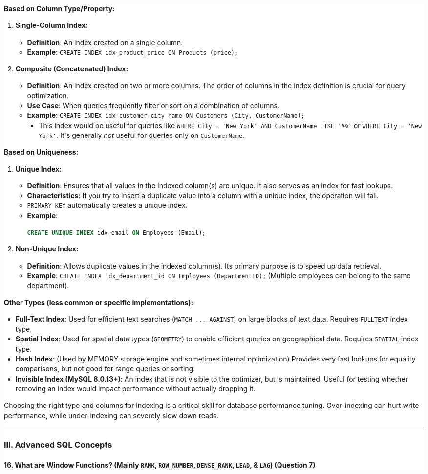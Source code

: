 **Based on Column Type/Property:**

1.  **Single-Column Index:**

      * **Definition**: An index created on a single column.
      * **Example**: `CREATE INDEX idx_product_price ON Products (price);`

2.  **Composite (Concatenated) Index:**

      * **Definition**: An index created on two or more columns. The order of columns in the index definition is crucial for query optimization.
      * **Use Case**: When queries frequently filter or sort on a combination of columns.
      * **Example**: `CREATE INDEX idx_customer_city_name ON Customers (City, CustomerName);`
          * This index would be useful for queries like `WHERE City = 'New York' AND CustomerName LIKE 'A%'` or `WHERE City = 'New York'`. It's generally *not* useful for queries only on `CustomerName`.

**Based on Uniqueness:**

1.  **Unique Index:**

      * **Definition**: Ensures that all values in the indexed column(s) are unique. It also serves as an index for fast lookups.
      * **Characteristics**: If you try to insert a duplicate value into a column with a unique index, the operation will fail.
      * `PRIMARY KEY` automatically creates a unique index.
      * **Example**:
        ```sql
        CREATE UNIQUE INDEX idx_email ON Employees (Email);
        ```

2.  **Non-Unique Index:**

      * **Definition**: Allows duplicate values in the indexed column(s). Its primary purpose is to speed up data retrieval.
      * **Example**: `CREATE INDEX idx_department_id ON Employees (DepartmentID);` (Multiple employees can belong to the same department).

**Other Types (less common or specific implementations):**

  * **Full-Text Index**: Used for efficient text searches (`MATCH ... AGAINST`) on large blocks of text data. Requires `FULLTEXT` index type.
  * **Spatial Index**: Used for spatial data types (`GEOMETRY`) to enable efficient queries on geographical data. Requires `SPATIAL` index type.
  * **Hash Index**: (Used by MEMORY storage engine and sometimes internal optimization) Provides very fast lookups for equality comparisons, but not good for range queries or sorting.
  * **Invisible Index (MySQL 8.0.13+)**: An index that is not visible to the optimizer, but is maintained. Useful for testing whether removing an index would impact performance without actually dropping it.

Choosing the right type and columns for indexing is a critical skill for database performance tuning. Over-indexing can hurt write performance, while under-indexing can severely slow down reads.

-----

### **III. Advanced SQL Concepts**

#### 16\. What are Window Functions? (Mainly `RANK`, `ROW_NUMBER`, `DENSE_RANK`, `LEAD`, & `LAG`) (Question 7)
